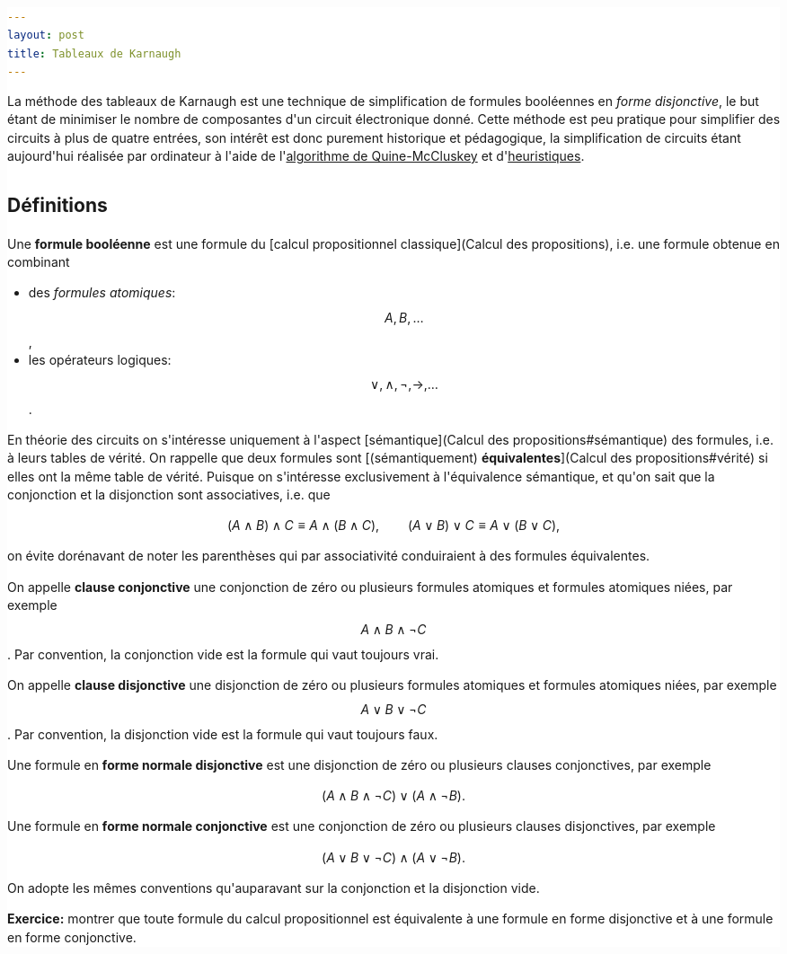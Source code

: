 ```yaml
---
layout: post
title: Tableaux de Karnaugh
---
```


La méthode des tableaux de Karnaugh est une technique de simplification de formules booléennes en *forme disjonctive*, le but étant de minimiser le nombre de composantes d'un circuit électronique donné. Cette méthode est peu pratique pour simplifier des circuits à plus de quatre entrées, son intérêt est donc purement historique et pédagogique, la simplification de circuits étant aujourd'hui réalisée par ordinateur à l'aide de l'[algorithme de Quine-McCluskey](http://fr.wikipedia.org/wiki/M%C3%A9thode_de_Quine-Mc_Cluskey) et d'[heuristiques](http://en.wikipedia.org/wiki/Espresso_heuristic_logic_minimizer).

## Définitions

Une **formule booléenne** est une formule du [calcul propositionnel classique](Calcul des propositions), i.e. une formule obtenue en combinant

- des *formules atomiques*: $$A, B, \ldots$$,
- les opérateurs logiques: $$\vee, \wedge, \neg, \to, \ldots$$.

En théorie des circuits on s'intéresse uniquement à l'aspect [sémantique](Calcul des propositions#sémantique) des formules, i.e. à leurs tables de vérité. On rappelle que deux formules sont [(sémantiquement) **équivalentes**](Calcul des propositions#vérité) si elles ont la même table de vérité. Puisque on s'intéresse exclusivement à l'équivalence sémantique, et qu'on sait que la conjonction et la disjonction sont associatives, i.e. que

$$(A\wedge B)\wedge C \equiv A\wedge (B\wedge C),\qquad
(A\vee B)\vee C \equiv A\vee (B\vee C),$$

on évite dorénavant de noter les parenthèses qui par associativité conduiraient à des formules équivalentes.

On appelle **clause conjonctive** une conjonction de zéro ou plusieurs formules atomiques et formules atomiques niées, par exemple $$A\wedge B \wedge \neg C$$. Par convention, la conjonction vide est la formule qui vaut toujours vrai.

On appelle **clause disjonctive** une disjonction de zéro ou plusieurs formules atomiques et formules atomiques niées, par exemple $$A\vee B \vee \neg C$$. Par convention, la disjonction vide est la formule qui vaut toujours faux.

Une formule en **forme normale disjonctive** est une disjonction de zéro ou plusieurs clauses conjonctives, par exemple

$$(A\wedge B \wedge\neg C) \vee (A\wedge \neg B).$$

Une formule en **forme normale conjonctive** est une conjonction de zéro ou plusieurs clauses disjonctives, par exemple

$$(A\vee B \vee \neg C) \wedge (A\vee \neg B).$$

On adopte les mêmes conventions qu'auparavant sur la conjonction et la disjonction vide.

**Exercice:** montrer que toute formule du calcul propositionnel est équivalente à une  formule en forme disjonctive et à une formule en forme conjonctive.
